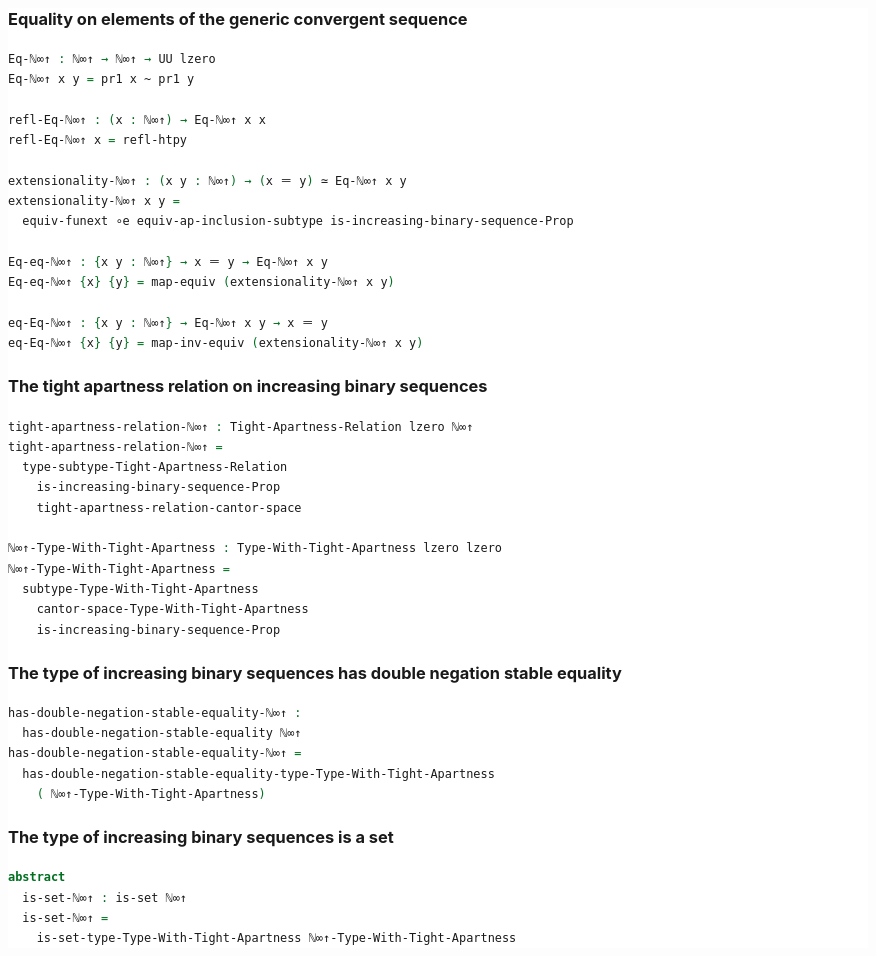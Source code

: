 ### Equality on elements of the generic convergent sequence

```agda
Eq-ℕ∞↑ : ℕ∞↑ → ℕ∞↑ → UU lzero
Eq-ℕ∞↑ x y = pr1 x ~ pr1 y

refl-Eq-ℕ∞↑ : (x : ℕ∞↑) → Eq-ℕ∞↑ x x
refl-Eq-ℕ∞↑ x = refl-htpy

extensionality-ℕ∞↑ : (x y : ℕ∞↑) → (x ＝ y) ≃ Eq-ℕ∞↑ x y
extensionality-ℕ∞↑ x y =
  equiv-funext ∘e equiv-ap-inclusion-subtype is-increasing-binary-sequence-Prop

Eq-eq-ℕ∞↑ : {x y : ℕ∞↑} → x ＝ y → Eq-ℕ∞↑ x y
Eq-eq-ℕ∞↑ {x} {y} = map-equiv (extensionality-ℕ∞↑ x y)

eq-Eq-ℕ∞↑ : {x y : ℕ∞↑} → Eq-ℕ∞↑ x y → x ＝ y
eq-Eq-ℕ∞↑ {x} {y} = map-inv-equiv (extensionality-ℕ∞↑ x y)
```

### The tight apartness relation on increasing binary sequences

```agda
tight-apartness-relation-ℕ∞↑ : Tight-Apartness-Relation lzero ℕ∞↑
tight-apartness-relation-ℕ∞↑ =
  type-subtype-Tight-Apartness-Relation
    is-increasing-binary-sequence-Prop
    tight-apartness-relation-cantor-space

ℕ∞↑-Type-With-Tight-Apartness : Type-With-Tight-Apartness lzero lzero
ℕ∞↑-Type-With-Tight-Apartness =
  subtype-Type-With-Tight-Apartness
    cantor-space-Type-With-Tight-Apartness
    is-increasing-binary-sequence-Prop
```

### The type of increasing binary sequences has double negation stable equality

```agda
has-double-negation-stable-equality-ℕ∞↑ :
  has-double-negation-stable-equality ℕ∞↑
has-double-negation-stable-equality-ℕ∞↑ =
  has-double-negation-stable-equality-type-Type-With-Tight-Apartness
    ( ℕ∞↑-Type-With-Tight-Apartness)
```

### The type of increasing binary sequences is a set

```agda
abstract
  is-set-ℕ∞↑ : is-set ℕ∞↑
  is-set-ℕ∞↑ =
    is-set-type-Type-With-Tight-Apartness ℕ∞↑-Type-With-Tight-Apartness
```
